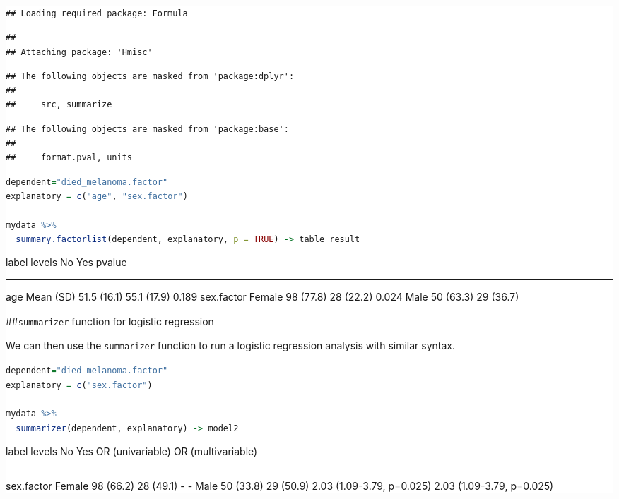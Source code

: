 ```
## Loading required package: Formula
```

```
## 
## Attaching package: 'Hmisc'
```

```
## The following objects are masked from 'package:dplyr':
## 
##     src, summarize
```

```
## The following objects are masked from 'package:base':
## 
##     format.pval, units
```

```r
dependent="died_melanoma.factor"
explanatory = c("age", "sex.factor")

mydata %>% 
  summary.factorlist(dependent, explanatory, p = TRUE) -> table_result
```


label        levels                No           Yes   pvalue
-----------  ----------  ------------  ------------  -------
age          Mean (SD)    51.5 (16.1)   55.1 (17.9)    0.189
sex.factor   Female         98 (77.8)     28 (22.2)    0.024
             Male           50 (63.3)     29 (36.7)         

##`summarizer` function for logistic regression

We can then use the `summarizer` function to run a logistic regression analysis with similar syntax.


```r
dependent="died_melanoma.factor"
explanatory = c("sex.factor")

mydata %>% 
  summarizer(dependent, explanatory) -> model2
```


label        levels           No         Yes            OR (univariable)          OR (multivariable)
-----------  -------  ----------  ----------  --------------------------  --------------------------
sex.factor   Female    98 (66.2)   28 (49.1)                           -                           -
             Male      50 (33.8)   29 (50.9)   2.03 (1.09-3.79, p=0.025)   2.03 (1.09-3.79, p=0.025)
